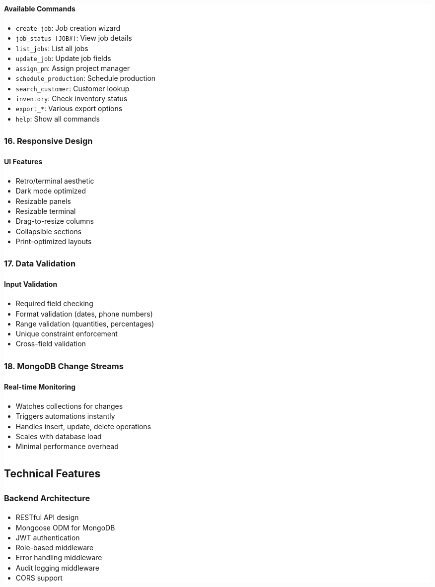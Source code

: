 #### Available Commands
- `create_job`: Job creation wizard
- `job_status [JOB#]`: View job details
- `list_jobs`: List all jobs
- `update_job`: Update job fields
- `assign_pm`: Assign project manager
- `schedule_production`: Schedule production
- `search_customer`: Customer lookup
- `inventory`: Check inventory status
- `export_*`: Various export options
- `help`: Show all commands

### 16. **Responsive Design**

#### UI Features
- Retro/terminal aesthetic
- Dark mode optimized
- Resizable panels
- Resizable terminal
- Drag-to-resize columns
- Collapsible sections
- Print-optimized layouts

### 17. **Data Validation**

#### Input Validation
- Required field checking
- Format validation (dates, phone numbers)
- Range validation (quantities, percentages)
- Unique constraint enforcement
- Cross-field validation

### 18. **MongoDB Change Streams**

#### Real-time Monitoring
- Watches collections for changes
- Triggers automations instantly
- Handles insert, update, delete operations
- Scales with database load
- Minimal performance overhead

## Technical Features

### Backend Architecture
- RESTful API design
- Mongoose ODM for MongoDB
- JWT authentication
- Role-based middleware
- Error handling middleware
- Audit logging middleware
- CORS support
